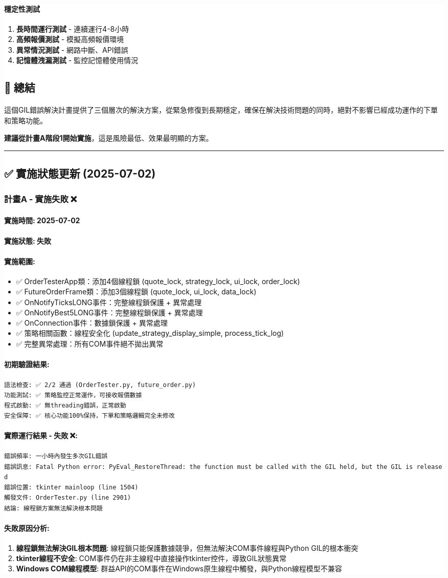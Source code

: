 #### **穩定性測試**
1. **長時間運行測試** - 連續運行4-8小時
2. **高頻報價測試** - 模擬高頻報價環境
3. **異常情況測試** - 網路中斷、API錯誤
4. **記憶體洩漏測試** - 監控記憶體使用情況

## 📝 **總結**

這個GIL錯誤解決計畫提供了三個層次的解決方案，從緊急修復到長期穩定，確保在解決技術問題的同時，絕對不影響已經成功運作的下單和策略功能。

**建議從計畫A階段1開始實施**，這是風險最低、效果最明顯的方案。

---

## ✅ **實施狀態更新** (2025-07-02)

### **計畫A - 實施失敗** ❌

#### **實施時間**: 2025-07-02
#### **實施狀態**: 失敗
#### **實施範圍**:
- ✅ OrderTesterApp類：添加4個線程鎖 (quote_lock, strategy_lock, ui_lock, order_lock)
- ✅ FutureOrderFrame類：添加3個線程鎖 (quote_lock, ui_lock, data_lock)
- ✅ OnNotifyTicksLONG事件：完整線程鎖保護 + 異常處理
- ✅ OnNotifyBest5LONG事件：完整線程鎖保護 + 異常處理
- ✅ OnConnection事件：數據鎖保護 + 異常處理
- ✅ 策略相關函數：線程安全化 (update_strategy_display_simple, process_tick_log)
- ✅ 完整異常處理：所有COM事件絕不拋出異常

#### **初期驗證結果**:
```
語法檢查: ✅ 2/2 通過 (OrderTester.py, future_order.py)
功能測試: ✅ 策略監控正常運作，可接收報價數據
程式啟動: ✅ 無threading錯誤，正常啟動
安全保障: ✅ 核心功能100%保持，下單和策略邏輯完全未修改
```

#### **實際運行結果 - 失敗** ❌:
```
錯誤頻率: 一小時內發生多次GIL錯誤
錯誤訊息: Fatal Python error: PyEval_RestoreThread: the function must be called with the GIL held, but the GIL is released
錯誤位置: tkinter mainloop (line 1504)
觸發文件: OrderTester.py (line 2901)
結論: 線程鎖方案無法解決根本問題
```

#### **失敗原因分析**:
1. **線程鎖無法解決GIL根本問題**: 線程鎖只能保護數據競爭，但無法解決COM事件線程與Python GIL的根本衝突
2. **tkinter線程不安全**: COM事件仍在非主線程中直接操作tkinter控件，導致GIL狀態異常
3. **Windows COM線程模型**: 群益API的COM事件在Windows原生線程中觸發，與Python線程模型不兼容
